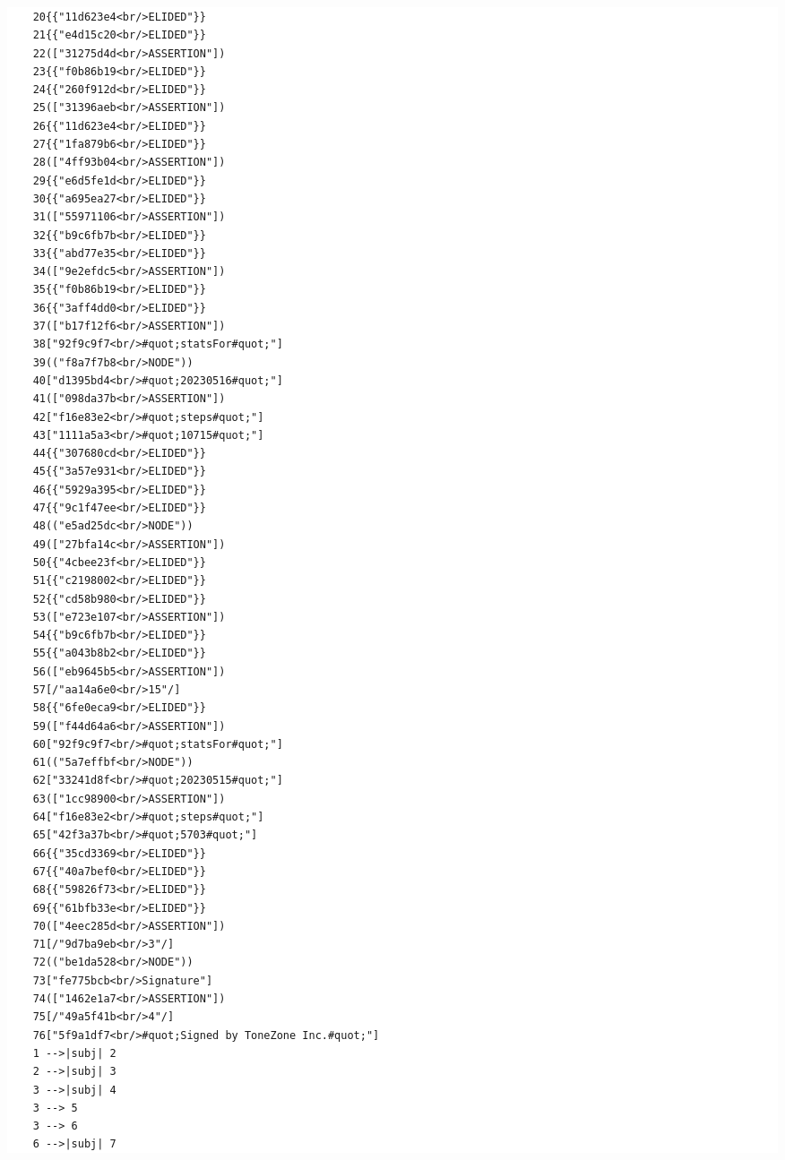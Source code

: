 ```mermaid
    20{{"11d623e4<br/>ELIDED"}}
    21{{"e4d15c20<br/>ELIDED"}}
    22(["31275d4d<br/>ASSERTION"])
    23{{"f0b86b19<br/>ELIDED"}}
    24{{"260f912d<br/>ELIDED"}}
    25(["31396aeb<br/>ASSERTION"])
    26{{"11d623e4<br/>ELIDED"}}
    27{{"1fa879b6<br/>ELIDED"}}
    28(["4ff93b04<br/>ASSERTION"])
    29{{"e6d5fe1d<br/>ELIDED"}}
    30{{"a695ea27<br/>ELIDED"}}
    31(["55971106<br/>ASSERTION"])
    32{{"b9c6fb7b<br/>ELIDED"}}
    33{{"abd77e35<br/>ELIDED"}}
    34(["9e2efdc5<br/>ASSERTION"])
    35{{"f0b86b19<br/>ELIDED"}}
    36{{"3aff4dd0<br/>ELIDED"}}
    37(["b17f12f6<br/>ASSERTION"])
    38["92f9c9f7<br/>#quot;statsFor#quot;"]
    39(("f8a7f7b8<br/>NODE"))
    40["d1395bd4<br/>#quot;20230516#quot;"]
    41(["098da37b<br/>ASSERTION"])
    42["f16e83e2<br/>#quot;steps#quot;"]
    43["1111a5a3<br/>#quot;10715#quot;"]
    44{{"307680cd<br/>ELIDED"}}
    45{{"3a57e931<br/>ELIDED"}}
    46{{"5929a395<br/>ELIDED"}}
    47{{"9c1f47ee<br/>ELIDED"}}
    48(("e5ad25dc<br/>NODE"))
    49(["27bfa14c<br/>ASSERTION"])
    50{{"4cbee23f<br/>ELIDED"}}
    51{{"c2198002<br/>ELIDED"}}
    52{{"cd58b980<br/>ELIDED"}}
    53(["e723e107<br/>ASSERTION"])
    54{{"b9c6fb7b<br/>ELIDED"}}
    55{{"a043b8b2<br/>ELIDED"}}
    56(["eb9645b5<br/>ASSERTION"])
    57[/"aa14a6e0<br/>15"/]
    58{{"6fe0eca9<br/>ELIDED"}}
    59(["f44d64a6<br/>ASSERTION"])
    60["92f9c9f7<br/>#quot;statsFor#quot;"]
    61(("5a7effbf<br/>NODE"))
    62["33241d8f<br/>#quot;20230515#quot;"]
    63(["1cc98900<br/>ASSERTION"])
    64["f16e83e2<br/>#quot;steps#quot;"]
    65["42f3a37b<br/>#quot;5703#quot;"]
    66{{"35cd3369<br/>ELIDED"}}
    67{{"40a7bef0<br/>ELIDED"}}
    68{{"59826f73<br/>ELIDED"}}
    69{{"61bfb33e<br/>ELIDED"}}
    70(["4eec285d<br/>ASSERTION"])
    71[/"9d7ba9eb<br/>3"/]
    72(("be1da528<br/>NODE"))
    73["fe775bcb<br/>Signature"]
    74(["1462e1a7<br/>ASSERTION"])
    75[/"49a5f41b<br/>4"/]
    76["5f9a1df7<br/>#quot;Signed by ToneZone Inc.#quot;"]
    1 -->|subj| 2
    2 -->|subj| 3
    3 -->|subj| 4
    3 --> 5
    3 --> 6
    6 -->|subj| 7
```